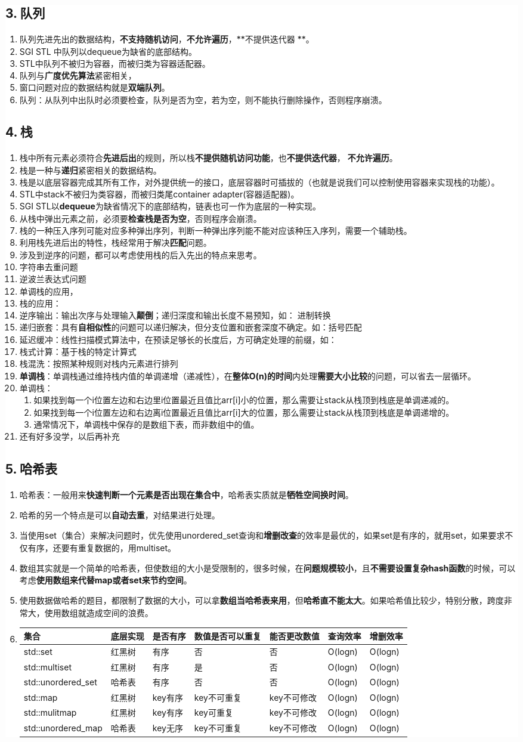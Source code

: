 ## 3. 队列

1. 队列先进先出的数据结构，**不支持随机访问**，**不允许遍历**，**不提供迭代器 **。
2. SGI STL 中队列以dequeue为缺省的底部结构。
3. STL中队列不被归为容器，而被归类为容器适配器。 
4. 队列与**广度优先算法**紧密相关，
5. 窗口问题对应的数据结构就是**双端队列**。
6. 队列：从队列中出队时必须要检查，队列是否为空，若为空，则不能执行删除操作，否则程序崩溃。

## 4. 栈

1. 栈中所有元素必须符合**先进后出**的规则，所以栈**不提供随机访问功能**，也**不提供迭代器**， **不允许遍历**。 
2. 栈是一种与**递归**紧密相关的数据结构。
3. 栈是以底层容器完成其所有工作，对外提供统一的接口，底层容器时可插拔的（也就是说我们可以控制使用容器来实现栈的功能）。
4. STL中stack不被归为类容器，而被归类尾container adapter(容器适配器)。
5. SGI STL以**dequeue**为缺省情况下的底部结构，链表也可一作为底层的一种实现。
6. 从栈中弹出元素之前，必须要**检查栈是否为空**，否则程序会崩溃。
7. 栈的一种压入序列可能对应多种弹出序列，判断一种弹出序列能不能对应该种压入序列，需要一个辅助栈。
8. 利用栈先进后出的特性，栈经常用于解决**匹配**问题。
9. 涉及到逆序的问题，都可以考虑使用栈的后入先出的特点来思考。
10. 字符串去重问题 
11. 逆波兰表达式问题 
12. 单调栈的应用， 
13. 栈的应用：
14. 逆序输出：输出次序与处理输入**颠倒**；递归深度和输出长度不易预知，如： 进制转换
15. 递归嵌套：具有**自相似性**的问题可以递归解决，但分支位置和嵌套深度不确定。如：括号匹配
16. 延迟缓冲：线性扫描模式算法中，在预读足够长的长度后，方可确定处理的前缀，如：
17. 栈式计算：基于栈的特定计算式 
18. 栈混洗：按照某种规则对栈内元素进行排列
19. **单调栈**：单调栈通过维持栈内值的单调递增（递减性），在**整体O(n)的时间**内处理**需要大小比较**的问题，可以省去一层循环。
20. 单调栈：
    1. 如果找到每一个i位置左边和右边里i位置最近且值比arr[i]小的位置，那么需要让stack从栈顶到栈底是单调递减的。
    2. 如果找到每一个i位置左边和右边离i位置最近且值比arr[i]大的位置，那么需要让stack从栈顶到栈底是单调递增的。
    3. 通常情况下，单调栈中保存的是数组下表，而非数组中的值。
21. 还有好多没学，以后再补充

## 5. 哈希表

1. 哈希表：一般用来**快速判断一个元素是否出现在集合中**，哈希表实质就是**牺牲空间换时间**。

2. 哈希的另一个特点是可以**自动去重**，对结果进行处理。

3. 当使用set（集合）来解决问题时，优先使用unordered_set查询和**增删改查**的效率是最优的，如果set是有序的，就用set，如果要求不仅有序，还要有重复数据的，用multiset。

4. 数组其实就是一个简单的哈希表，但使数组的大小是受限制的，很多时候，在**问题规模较小**，且**不需要设置复杂hash函数**的时候，可以考虑**使用数组来代替map或者set来节约空间**。

5. 使用数据做哈希的题目，都限制了数据的大小，可以拿**数组当哈希表来用**，但**哈希直不能太大**。如果哈希值比较少，特别分散，跨度非常大，使用数组就造成空间的浪费。

6. | 集合               | 底层实现 | 是否有序 | 数值是否可以重复 | 能否更改数值 | 查询效率 | 增删效率 |
   | ------------------ | -------- | -------- | ---------------- | ------------ | -------- | -------- |
   | std::set           | 红黑树   | 有序     | 否               | 否           | O(logn)  | O(logn)  |
   | std::multiset      | 红黑树   | 有序     | 是               | 否           | O(logn)  | O(logn)  |
   | std::unordered_set | 哈希表   | 有序     | 否               | 否           | O(logn)  | O(logn)  |
   | std::map           | 红黑树   | key有序  | key不可重复      | key不可修改  | O(logn)  | O(logn)  |
   | std::mulitmap      | 红黑树   | key有序  | key可重复        | key不可修改  | O(logn)  | O(logn)  |
   | std::unordered_map | 哈希表   | key无序  | key不可重复      | key不可修改  | O(logn)  | O(logn)  |
